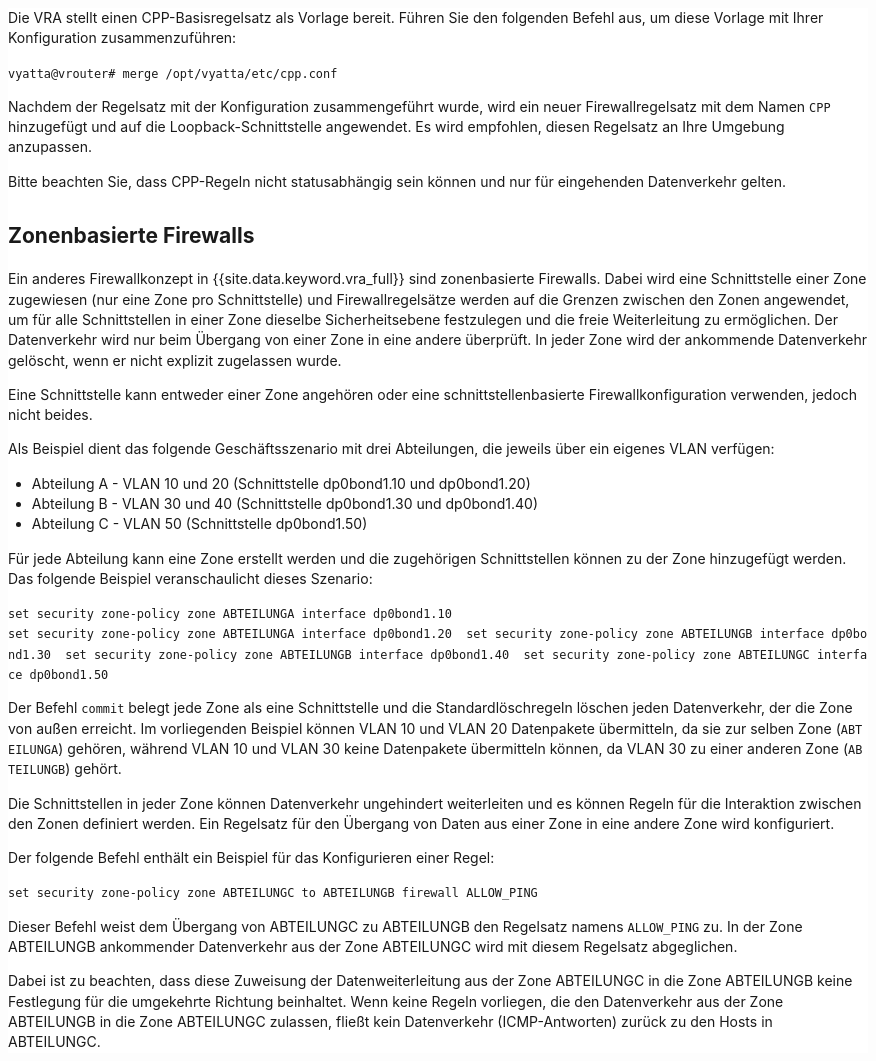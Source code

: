 Die VRA stellt einen CPP-Basisregelsatz als Vorlage bereit. Führen Sie den folgenden Befehl aus, um diese Vorlage mit Ihrer Konfiguration zusammenzuführen: 

`vyatta@vrouter# merge /opt/vyatta/etc/cpp.conf`

Nachdem der Regelsatz mit der Konfiguration zusammengeführt wurde, wird ein neuer Firewallregelsatz mit dem Namen `CPP` hinzugefügt und auf die Loopback-Schnittstelle angewendet. Es wird empfohlen, diesen Regelsatz an Ihre Umgebung anzupassen.

Bitte beachten Sie, dass CPP-Regeln nicht statusabhängig sein können und nur für eingehenden Datenverkehr gelten.

## Zonenbasierte Firewalls
Ein anderes Firewallkonzept in {{site.data.keyword.vra_full}} sind zonenbasierte Firewalls. Dabei wird eine Schnittstelle einer Zone zugewiesen (nur eine Zone pro Schnittstelle) und Firewallregelsätze werden auf die Grenzen zwischen den Zonen angewendet, um für alle Schnittstellen in einer Zone dieselbe Sicherheitsebene festzulegen und die freie Weiterleitung zu ermöglichen. Der Datenverkehr wird nur beim Übergang von einer Zone in eine andere überprüft. In jeder Zone wird der ankommende Datenverkehr gelöscht, wenn er nicht explizit zugelassen wurde.

Eine Schnittstelle kann entweder einer Zone angehören oder eine schnittstellenbasierte Firewallkonfiguration verwenden, jedoch nicht beides.

Als Beispiel dient das folgende Geschäftsszenario mit drei Abteilungen, die jeweils über ein eigenes VLAN verfügen: 

* Abteilung A - VLAN 10 und 20 (Schnittstelle dp0bond1.10 und dp0bond1.20)
* Abteilung B - VLAN 30 und 40 (Schnittstelle dp0bond1.30 und dp0bond1.40)
* Abteilung C - VLAN 50 (Schnittstelle dp0bond1.50)

Für jede Abteilung kann eine Zone erstellt werden und die zugehörigen Schnittstellen können zu der Zone hinzugefügt werden. Das folgende Beispiel veranschaulicht dieses Szenario:
```
set security zone-policy zone ABTEILUNGA interface dp0bond1.10
set security zone-policy zone ABTEILUNGA interface dp0bond1.20  set security zone-policy zone ABTEILUNGB interface dp0bond1.30  set security zone-policy zone ABTEILUNGB interface dp0bond1.40  set security zone-policy zone ABTEILUNGC interface dp0bond1.50
```

Der Befehl `commit` belegt jede Zone als eine Schnittstelle und die Standardlöschregeln löschen jeden Datenverkehr, der die Zone von außen erreicht. Im vorliegenden Beispiel können VLAN 10 und VLAN 20 Datenpakete übermitteln, da sie zur selben Zone (`ABTEILUNGA`) gehören, während VLAN 10 und VLAN 30 keine Datenpakete übermitteln können, da VLAN 30 zu einer anderen Zone (`ABTEILUNGB`) gehört.

Die Schnittstellen in jeder Zone können Datenverkehr ungehindert weiterleiten und es können Regeln für die Interaktion zwischen den Zonen definiert werden. Ein Regelsatz für den Übergang von Daten aus einer Zone in eine andere Zone wird konfiguriert. 

Der folgende Befehl enthält ein Beispiel für das Konfigurieren einer Regel:

`set security zone-policy zone ABTEILUNGC to ABTEILUNGB firewall ALLOW_PING `

Dieser Befehl weist dem Übergang von ABTEILUNGC zu ABTEILUNGB den Regelsatz namens `ALLOW_PING` zu. In der Zone ABTEILUNGB ankommender Datenverkehr aus der Zone ABTEILUNGC wird mit diesem Regelsatz abgeglichen.

Dabei ist zu beachten, dass diese Zuweisung der Datenweiterleitung aus der Zone ABTEILUNGC in die Zone ABTEILUNGB keine Festlegung für die umgekehrte Richtung beinhaltet. Wenn keine Regeln vorliegen, die den Datenverkehr aus der Zone ABTEILUNGB in die Zone ABTEILUNGC zulassen, fließt kein Datenverkehr (ICMP-Antworten) zurück zu den Hosts in ABTEILUNGC.
